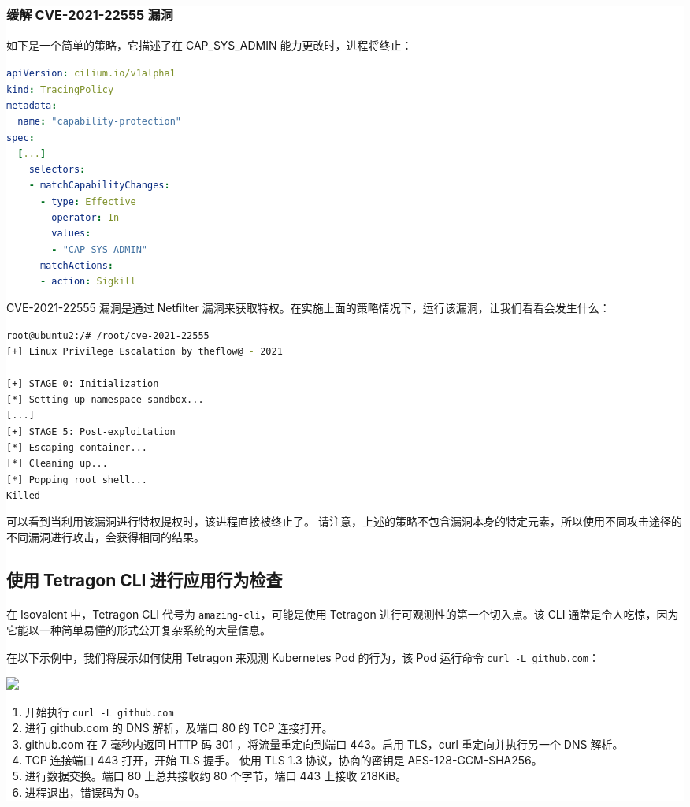 ### 缓解 CVE-2021-22555 漏洞 

如下是一个简单的策略，它描述了在 CAP_SYS_ADMIN 能力更改时，进程将终止：

```yaml
apiVersion: cilium.io/v1alpha1
kind: TracingPolicy
metadata:
  name: "capability-protection"
spec:
  [...]
    selectors:
    - matchCapabilityChanges:
      - type: Effective
        operator: In
        values:
        - "CAP_SYS_ADMIN"
      matchActions:
      - action: Sigkill
```

CVE-2021-22555 漏洞是通过 Netfilter 漏洞来获取特权。在实施上面的策略情况下，运行该漏洞，让我们看看会发生什么：

```bash
root@ubuntu2:/# /root/cve-2021-22555
[+] Linux Privilege Escalation by theflow@ - 2021

[+] STAGE 0: Initialization
[*] Setting up namespace sandbox...
[...]
[+] STAGE 5: Post-exploitation
[*] Escaping container...
[*] Cleaning up...
[*] Popping root shell...
Killed
```

可以看到当利用该漏洞进行特权提权时，该进程直接被终止了。 请注意，上述的策略不包含漏洞本身的特定元素，所以使用不同攻击途径的不同漏洞进行攻击，会获得相同的结果。

## 使用 Tetragon CLI 进行应用行为检查

在 Isovalent 中，Tetragon CLI 代号为 `amazing-cli`，可能是使用 Tetragon 进行可观测性的第一个切入点。该 CLI 通常是令人吃惊，因为它能以一种简单易懂的形式公开复杂系统的大量信息。

在以下示例中，我们将展示如何使用 Tetragon 来观测 Kubernetes Pod 的行为，该 Pod 运行命令 `curl -L github.com`：

![](https://cdn.jsdelivr.net/gh/yangchuansheng/imghosting6@main/uPic/2023-11-28-22-42-Ice7qX.png)

1. 开始执行 `curl -L github.com`
2. 进行 github.com 的 DNS 解析，及端口 80 的 TCP 连接打开。
3. github.com 在 7 毫秒内返回 HTTP 码 301 ，将流量重定向到端口 443。启用 TLS，curl 重定向并执行另一个 DNS 解析。
4. TCP 连接端口 443 打开，开始 TLS 握手。 使用 TLS 1.3 协议，协商的密钥是 AES-128-GCM-SHA256。
5. 进行数据交换。端口 80 上总共接收约 80 个字节，端口 443 上接收 218KiB。
6. 进程退出，错误码为 0。
